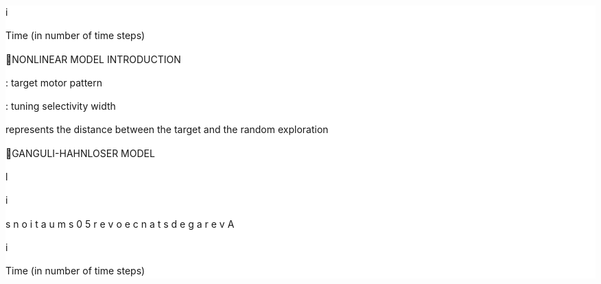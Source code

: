 i

Time (in number of time steps)

 
 
 
 
 
NONLINEAR MODEL INTRODUCTION

 : target motor pattern

 : tuning selectivity width

 represents the distance 
between the target and the random 
exploration

GANGULI-HAHNLOSER MODEL

l

i

s
n
o
i
t
a
u
m
s
0
5
r
e
v
o
e
c
n
a
t
s
d
e
g
a
r
e
v
A

i

Time (in number of time steps)
